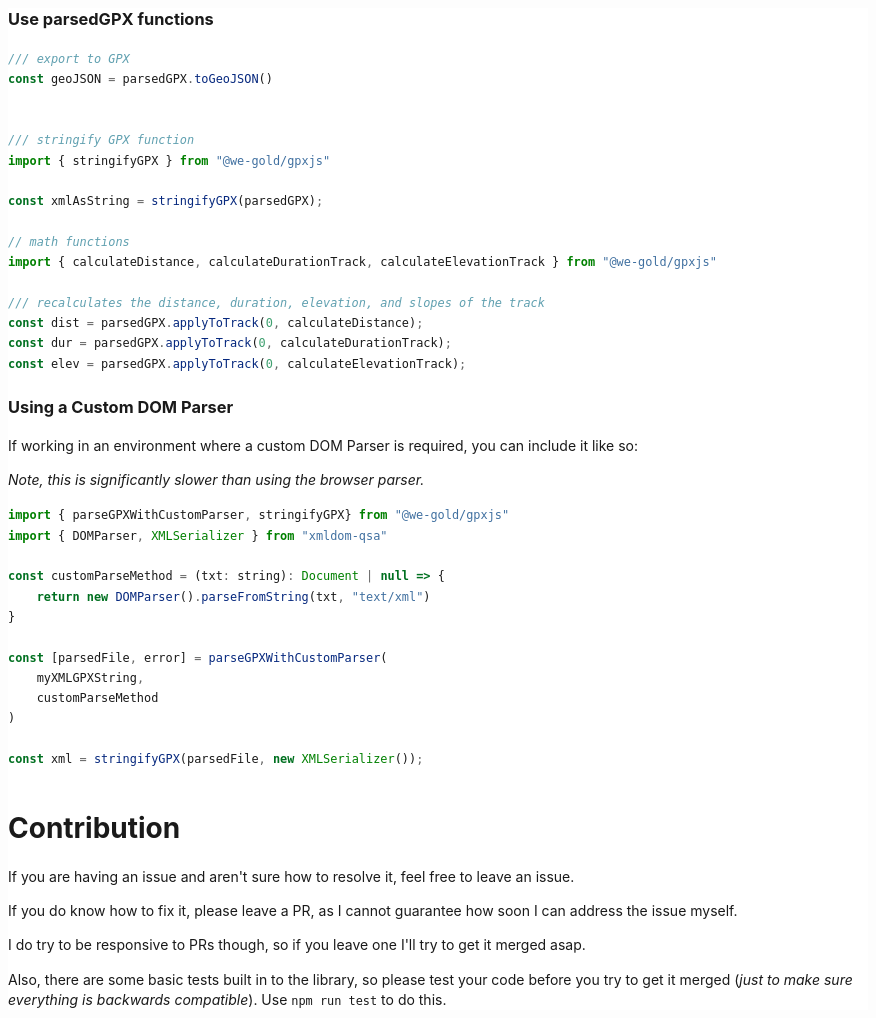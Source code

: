 ### Use parsedGPX functions

```js
/// export to GPX
const geoJSON = parsedGPX.toGeoJSON()


/// stringify GPX function
import { stringifyGPX } from "@we-gold/gpxjs"

const xmlAsString = stringifyGPX(parsedGPX);

// math functions
import { calculateDistance, calculateDurationTrack, calculateElevationTrack } from "@we-gold/gpxjs"

/// recalculates the distance, duration, elevation, and slopes of the track
const dist = parsedGPX.applyToTrack(0, calculateDistance);
const dur = parsedGPX.applyToTrack(0, calculateDurationTrack);
const elev = parsedGPX.applyToTrack(0, calculateElevationTrack);
```

### Using a Custom DOM Parser

If working in an environment where a custom DOM Parser is required, you can include it like so:

_Note, this is significantly slower than using the browser parser._

```js
import { parseGPXWithCustomParser, stringifyGPX} from "@we-gold/gpxjs"
import { DOMParser, XMLSerializer } from "xmldom-qsa"

const customParseMethod = (txt: string): Document | null => {
	return new DOMParser().parseFromString(txt, "text/xml")
}

const [parsedFile, error] = parseGPXWithCustomParser(
	myXMLGPXString,
	customParseMethod
)

const xml = stringifyGPX(parsedFile, new XMLSerializer());
```

# Contribution

If you are having an issue and aren't sure how to resolve it, feel free to leave an issue.

If you do know how to fix it, please leave a PR, as I cannot guarantee how soon I can address the issue myself.

I do try to be responsive to PRs though, so if you leave one I'll try to get it merged asap.

Also, there are some basic tests built in to the library, so please test your code before you try to get it merged (_just to make sure everything is backwards compatible_). Use `npm run test` to do this.

